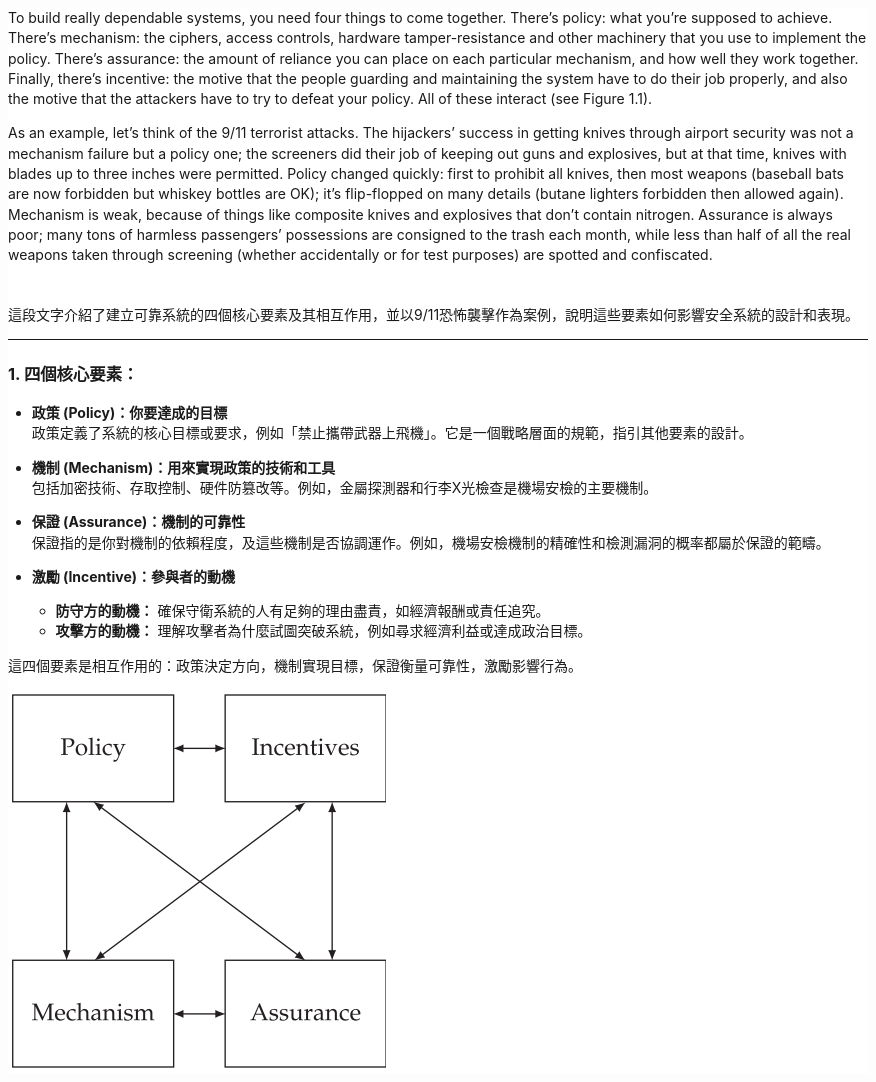 To build really dependable systems, you need four things to come together.
There’s policy: what you’re supposed to achieve. 
There’s mechanism: the ciphers, access controls, hardware tamper-resistance and other machinery that you use to implement the policy. 
There’s assurance: the amount of reliance you can place on each particular mechanism, and how well they work together.
Finally, there’s incentive: the motive that the people guarding and maintaining the system have to do their job properly, and also the motive that the attackers have to try to defeat your policy. 
All of these interact (see Figure 1.1).

As an example, let’s think of the 9/11 terrorist attacks. 
The hijackers’ success in getting knives through airport security was not a mechanism failure but a policy one; the screeners did their job of keeping out guns and explosives, but at that time, knives with blades up to three inches were permitted. 
Policy changed quickly: first to prohibit all knives, then most weapons (baseball bats are now forbidden but whiskey bottles are OK); it’s flip-flopped on many details (butane lighters forbidden then allowed again). Mechanism is weak, because of things like composite knives and explosives that don’t contain nitrogen. 
Assurance is always poor; many tons of harmless passengers’ possessions are consigned to the trash each month, while less than half of all the real weapons taken through screening (whether accidentally or for test purposes) are spotted and confiscated.

# 

這段文字介紹了建立可靠系統的四個核心要素及其相互作用，並以9/11恐怖襲擊作為案例，說明這些要素如何影響安全系統的設計和表現。

---

### **1. 四個核心要素：**

- **政策 (Policy)：你要達成的目標**  
  政策定義了系統的核心目標或要求，例如「禁止攜帶武器上飛機」。它是一個戰略層面的規範，指引其他要素的設計。

- **機制 (Mechanism)：用來實現政策的技術和工具**  
  包括加密技術、存取控制、硬件防篡改等。例如，金屬探測器和行李X光檢查是機場安檢的主要機制。

- **保證 (Assurance)：機制的可靠性**  
  保證指的是你對機制的依賴程度，及這些機制是否協調運作。例如，機場安檢機制的精確性和檢測漏洞的概率都屬於保證的範疇。

- **激勵 (Incentive)：參與者的動機**  
  - **防守方的動機：** 確保守衛系統的人有足夠的理由盡責，如經濟報酬或責任追究。  
  - **攻擊方的動機：** 理解攻擊者為什麼試圖突破系統，例如尋求經濟利益或達成政治目標。

這四個要素是相互作用的：政策決定方向，機制實現目標，保證衡量可靠性，激勵影響行為。

![](photo/SecurityEngineeringAnalysisFramework.PNG)
